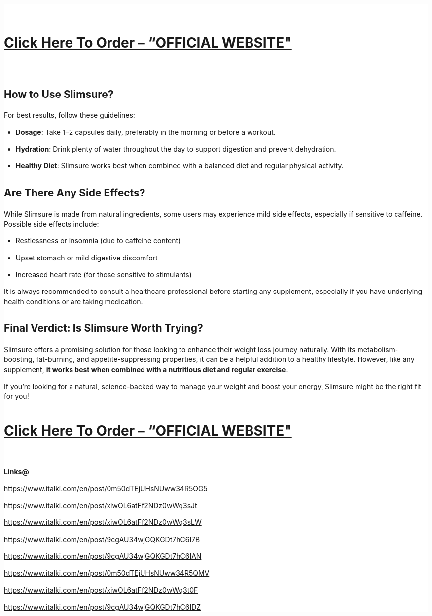 <p>&nbsp;</p>
<h1><strong><a href="https://trendgadgetz.shop/slimsure-uk-buy">Click Here To Order &ndash; &ldquo;OFFICIAL WEBSITE"</a></strong></h1>
<p>&nbsp;</p>
<h2 class="western"><strong>How to Use Slimsure?</strong></h2>
<p>For best results, follow these guidelines:</p>
<ul>
<li>
<p><strong>Dosage</strong>: Take 1&ndash;2 capsules daily, preferably in the morning or before a workout.</p>
</li>
<li>
<p><strong>Hydration</strong>: Drink plenty of water throughout the day to support digestion and prevent dehydration.</p>
</li>
<li>
<p><strong>Healthy Diet</strong>: Slimsure works best when combined with a balanced diet and regular physical activity.</p>
</li>
</ul>
<h2 class="western"><strong>Are There Any Side Effects?</strong></h2>
<p>While Slimsure is made from natural ingredients, some users may experience mild side effects, especially if sensitive to caffeine. Possible side effects include:</p>
<ul>
<li>
<p>Restlessness or insomnia (due to caffeine content)</p>
</li>
<li>
<p>Upset stomach or mild digestive discomfort</p>
</li>
<li>
<p>Increased heart rate (for those sensitive to stimulants)</p>
</li>
</ul>
<p>It is always recommended to consult a healthcare professional before starting any supplement, especially if you have underlying health conditions or are taking medication.</p>
<h2 class="western"><strong>Final Verdict: Is Slimsure Worth Trying?</strong></h2>
<p>Slimsure offers a promising solution for those looking to enhance their weight loss journey naturally. With its metabolism-boosting, fat-burning, and appetite-suppressing properties, it can be a helpful addition to a healthy lifestyle. However, like any supplement, <strong>it works best when combined with a nutritious diet and regular exercise</strong>.</p>
<p>If you&rsquo;re looking for a natural, science-backed way to manage your weight and boost your energy, Slimsure might be the right fit for you!</p>
<h1><strong><a href="https://trendgadgetz.shop/slimsure-uk-buy">Click Here To Order &ndash; &ldquo;OFFICIAL WEBSITE"</a></strong></h1>
<p>&nbsp;</p>
<p><strong>Links@</strong></p>
<p><a href="https://www.italki.com/en/post/0m50dTEjUHsNUww34R5OG5">https://www.italki.com/en/post/0m50dTEjUHsNUww34R5OG5</a></p>
<p><a href="https://www.italki.com/en/post/xiwOL6atFf2NDz0wWq3sJt">https://www.italki.com/en/post/xiwOL6atFf2NDz0wWq3sJt</a></p>
<p><a href="https://www.italki.com/en/post/xiwOL6atFf2NDz0wWq3sLW">https://www.italki.com/en/post/xiwOL6atFf2NDz0wWq3sLW</a></p>
<p><a href="https://www.italki.com/en/post/9cgAU34wjGQKGDt7hC6I7B">https://www.italki.com/en/post/9cgAU34wjGQKGDt7hC6I7B</a></p>
<p><a href="https://www.italki.com/en/post/9cgAU34wjGQKGDt7hC6IAN">https://www.italki.com/en/post/9cgAU34wjGQKGDt7hC6IAN</a></p>
<p><a href="https://www.italki.com/en/post/0m50dTEjUHsNUww34R5QMV">https://www.italki.com/en/post/0m50dTEjUHsNUww34R5QMV</a></p>
<p><a href="https://www.italki.com/en/post/xiwOL6atFf2NDz0wWq3t0F">https://www.italki.com/en/post/xiwOL6atFf2NDz0wWq3t0F</a></p>
<p><a href="https://www.italki.com/en/post/9cgAU34wjGQKGDt7hC6IDZ">https://www.italki.com/en/post/9cgAU34wjGQKGDt7hC6IDZ</a></p>